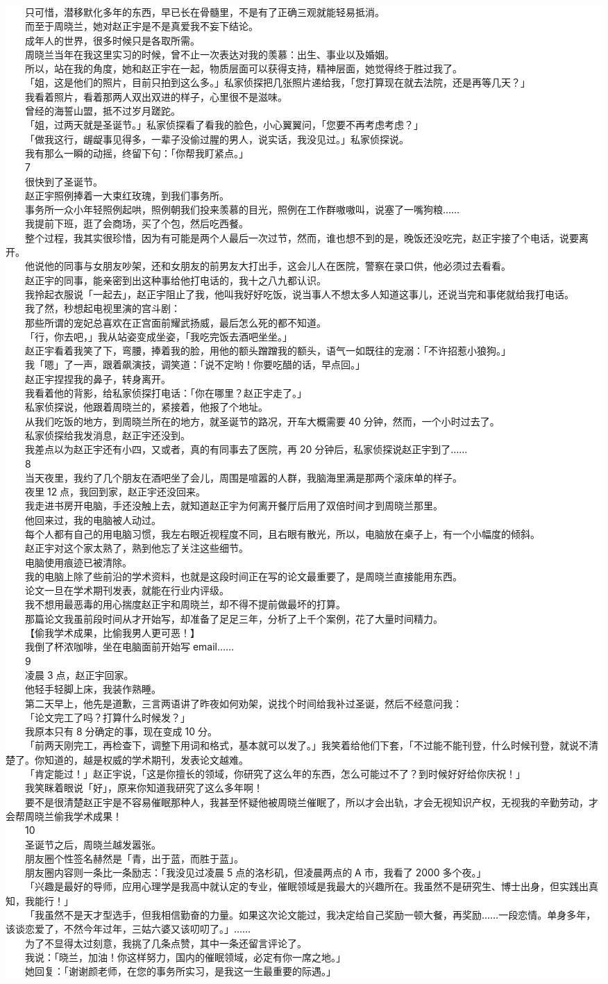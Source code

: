 &emsp;&emsp;只可惜，潜移默化多年的东西，早已长在骨髓里，不是有了正确三观就能轻易抵消。  
&emsp;&emsp;而至于周晓兰，她对赵正宇是不是真爱我不妄下结论。  
&emsp;&emsp;成年人的世界，很多时候只是各取所需。  
&emsp;&emsp;周晓兰当年在我这里实习的时候，曾不止一次表达对我的羡慕：出生、事业以及婚姻。  
&emsp;&emsp;所以，站在我的角度，她和赵正宇在一起，物质层面可以获得支持，精神层面，她觉得终于胜过我了。  
&emsp;&emsp;「姐，这是他们的照片，目前只拍到这么多。」私家侦探把几张照片递给我，「您打算现在就去法院，还是再等几天？」  
&emsp;&emsp;我看着照片，看着那两人双出双进的样子，心里很不是滋味。   
&emsp;&emsp;曾经的海誓山盟，抵不过岁月蹉跎。  
&emsp;&emsp;「姐，过两天就是圣诞节。」私家侦探看了看我的脸色，小心翼翼问，「您要不再考虑考虑？」  
&emsp;&emsp;「做我这行，龌龊事见得多，一辈子没偷过腥的男人，说实话，我没见过。」私家侦探说。  
&emsp;&emsp;我有那么一瞬的动摇，终留下句：「你帮我盯紧点。」  
&emsp;&emsp;7  
&emsp;&emsp;很快到了圣诞节。  
&emsp;&emsp;赵正宇照例捧着一大束红玫瑰，到我们事务所。  
&emsp;&emsp;事务所一众小年轻照例起哄，照例朝我们投来羡慕的目光，照例在工作群嗷嗷叫，说塞了一嘴狗粮……  
&emsp;&emsp;我提前下班，逛了会商场，买了个包，然后吃西餐。  
&emsp;&emsp;整个过程，我其实很珍惜，因为有可能是两个人最后一次过节，然而，谁也想不到的是，晚饭还没吃完，赵正宇接了个电话，说要离开。  
&emsp;&emsp;他说他的同事与女朋友吵架，还和女朋友的前男友大打出手，这会儿人在医院，警察在录口供，他必须过去看看。  
&emsp;&emsp;赵正宇的同事，能亲密到出这种事给他打电话的，我十之八九都认识。  
&emsp;&emsp;我拎起衣服说「一起去」，赵正宇阻止了我，他叫我好好吃饭，说当事人不想太多人知道这事儿，还说当完和事佬就给我打电话。  
&emsp;&emsp;我了然，秒想起电视里演的宫斗剧：  
&emsp;&emsp;那些所谓的宠妃总喜欢在正宫面前耀武扬威，最后怎么死的都不知道。  
&emsp;&emsp;「行，你去吧，」我从站姿变成坐姿，「我吃完饭去酒吧坐坐。」  
&emsp;&emsp;赵正宇看着我笑了下，弯腰，捧着我的脸，用他的额头蹭蹭我的额头，语气一如既往的宠溺：「不许招惹小狼狗。」  
&emsp;&emsp;我「嗯」了一声，跟着飙演技，调笑道：「说不定哟！你要吃醋的话，早点回。」  
&emsp;&emsp;赵正宇捏捏我的鼻子，转身离开。  
&emsp;&emsp;我看着他的背影，给私家侦探打电话：「你在哪里？赵正宇走了。」  
&emsp;&emsp;私家侦探说，他跟着周晓兰的，紧接着，他报了个地址。  
&emsp;&emsp;从我们吃饭的地方，到周晓兰所在的地方，就圣诞节的路况，开车大概需要 40 分钟，然而，一个小时过去了。  
&emsp;&emsp;私家侦探给我发消息，赵正宇还没到。  
&emsp;&emsp;我差点以为赵正宇还有小四，又或者，真的有同事去了医院，再 20 分钟后，私家侦探说赵正宇到了……  
&emsp;&emsp;8  
&emsp;&emsp;当天夜里，我约了几个朋友在酒吧坐了会儿，周围是喧嚣的人群，我脑海里满是那两个滚床单的样子。  
&emsp;&emsp;夜里 12 点，我回到家，赵正宇还没回来。  
&emsp;&emsp;我走进书房开电脑，手还没触上去，就知道赵正宇为何离开餐厅后用了双倍时间才到周晓兰那里。  
&emsp;&emsp;他回来过，我的电脑被人动过。  
&emsp;&emsp;每个人都有自己的用电脑习惯，我左右眼近视程度不同，且右眼有散光，所以，电脑放在桌子上，有一个小幅度的倾斜。  
&emsp;&emsp;赵正宇对这个家太熟了，熟到他忘了关注这些细节。  
&emsp;&emsp;电脑使用痕迹已被清除。  
&emsp;&emsp;我的电脑上除了些前沿的学术资料，也就是这段时间正在写的论文最重要了，是周晓兰直接能用东西。  
&emsp;&emsp;论文一旦在学术期刊发表，就能在行业内评级。  
&emsp;&emsp;我不想用最恶毒的用心揣度赵正宇和周晓兰，却不得不提前做最坏的打算。  
&emsp;&emsp;那篇论文我虽前段时间从才开始写，却准备了足足三年，分析了上千个案例，花了大量时间精力。  
&emsp;&emsp;【偷我学术成果，比偷我男人更可恶！】  
&emsp;&emsp;我倒了杯浓咖啡，坐在电脑面前开始写 email……  
&emsp;&emsp;9  
&emsp;&emsp;凌晨 3 点，赵正宇回家。  
&emsp;&emsp;他轻手轻脚上床，我装作熟睡。  
&emsp;&emsp;第二天早上，他先是道歉，三言两语讲了昨夜如何劝架，说找个时间给我补过圣诞，然后不经意问我：  
&emsp;&emsp;「论文完工了吗？打算什么时候发？」  
&emsp;&emsp;我原本只有 8 分确定的事，现在变成 10 分。  
&emsp;&emsp;「前两天刚完工，再检查下，调整下用词和格式，基本就可以发了。」我笑着给他们下套，「不过能不能刊登，什么时候刊登，就说不清楚了。你知道的，越是权威的学术期刊，发表论文越难。  
&emsp;&emsp;「肯定能过！」赵正宇说，「这是你擅长的领域，你研究了这么年的东西，怎么可能过不了？到时候好好给你庆祝！」  
&emsp;&emsp;我笑眯着眼说「好」，原来你知道我研究了这么多年啊！  
&emsp;&emsp;要不是很清楚赵正宇是不容易催眠那种人，我甚至怀疑他被周晓兰催眠了，所以才会出轨，才会无视知识产权，无视我的辛勤劳动，才会帮周晓兰偷我学术成果！  
&emsp;&emsp;10  
&emsp;&emsp;圣诞节之后，周晓兰越发嚣张。  
&emsp;&emsp;朋友圈个性签名赫然是「青，出于蓝，而胜于蓝」。  
&emsp;&emsp;朋友圈内容则一条比一条励志：「我没见过凌晨 5 点的洛杉矶，但凌晨两点的 A 市，我看了 2000 多个夜。」  
&emsp;&emsp;「兴趣是最好的导师，应用心理学是我高中就认定的专业，催眠领域是我最大的兴趣所在。我虽然不是研究生、博士出身，但实践出真知，我能行！」  
&emsp;&emsp;「我虽然不是天才型选手，但我相信勤奋的力量。如果这次论文能过，我决定给自己奖励一顿大餐，再奖励……一段恋情。单身多年，该谈恋爱了，不然今年过年，三姑六婆又该叨叨了。」……  
&emsp;&emsp;为了不显得太过刻意，我挑了几条点赞，其中一条还留言评论了。  
&emsp;&emsp;我说：「晓兰，加油！你这样努力，国内的催眠领域，必定有你一席之地。」  
&emsp;&emsp;她回复：「谢谢颜老师，在您的事务所实习，是我这一生最重要的际遇。」  